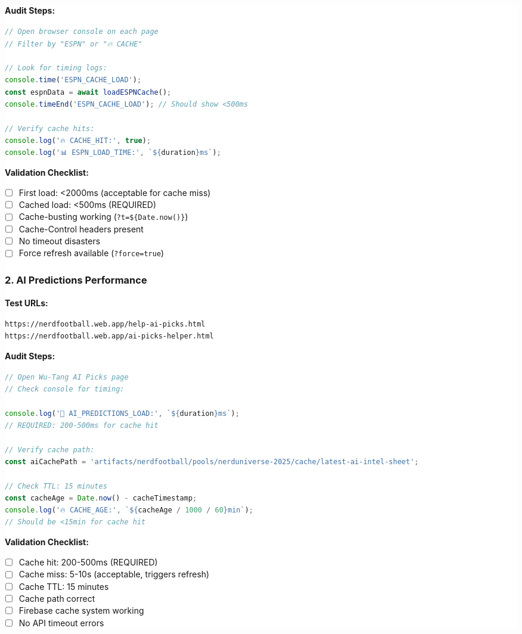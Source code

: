 **Audit Steps:**
```javascript
// Open browser console on each page
// Filter by "ESPN" or "🔥 CACHE"

// Look for timing logs:
console.time('ESPN_CACHE_LOAD');
const espnData = await loadESPNCache();
console.timeEnd('ESPN_CACHE_LOAD'); // Should show <500ms

// Verify cache hits:
console.log('🔥 CACHE_HIT:', true);
console.log('📊 ESPN_LOAD_TIME:', `${duration}ms`);
```

**Validation Checklist:**
- [ ] First load: <2000ms (acceptable for cache miss)
- [ ] Cached load: <500ms (REQUIRED)
- [ ] Cache-busting working (`?t=${Date.now()}`)
- [ ] Cache-Control headers present
- [ ] No timeout disasters
- [ ] Force refresh available (`?force=true`)

### 2. AI Predictions Performance

**Test URLs:**
```
https://nerdfootball.web.app/help-ai-picks.html
https://nerdfootball.web.app/ai-picks-helper.html
```

**Audit Steps:**
```javascript
// Open Wu-Tang AI Picks page
// Check console for timing:

console.log('🤖 AI_PREDICTIONS_LOAD:', `${duration}ms`);
// REQUIRED: 200-500ms for cache hit

// Verify cache path:
const aiCachePath = 'artifacts/nerdfootball/pools/nerduniverse-2025/cache/latest-ai-intel-sheet';

// Check TTL: 15 minutes
const cacheAge = Date.now() - cacheTimestamp;
console.log('🔥 CACHE_AGE:', `${cacheAge / 1000 / 60}min`);
// Should be <15min for cache hit
```

**Validation Checklist:**
- [ ] Cache hit: 200-500ms (REQUIRED)
- [ ] Cache miss: 5-10s (acceptable, triggers refresh)
- [ ] Cache TTL: 15 minutes
- [ ] Cache path correct
- [ ] Firebase cache system working
- [ ] No API timeout errors

